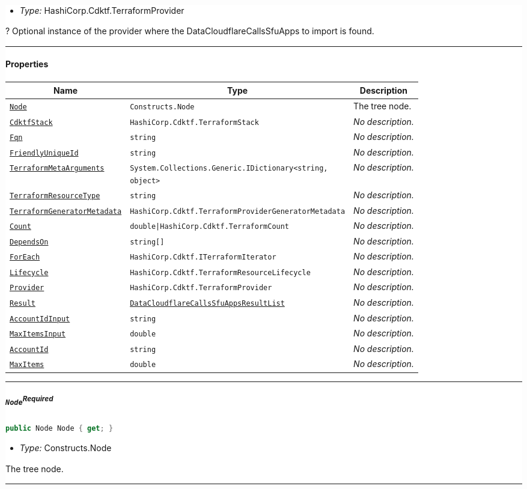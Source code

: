 - *Type:* HashiCorp.Cdktf.TerraformProvider

? Optional instance of the provider where the DataCloudflareCallsSfuApps to import is found.

---

#### Properties <a name="Properties" id="Properties"></a>

| **Name** | **Type** | **Description** |
| --- | --- | --- |
| <code><a href="#@cdktf/provider-cloudflare.dataCloudflareCallsSfuApps.DataCloudflareCallsSfuApps.property.node">Node</a></code> | <code>Constructs.Node</code> | The tree node. |
| <code><a href="#@cdktf/provider-cloudflare.dataCloudflareCallsSfuApps.DataCloudflareCallsSfuApps.property.cdktfStack">CdktfStack</a></code> | <code>HashiCorp.Cdktf.TerraformStack</code> | *No description.* |
| <code><a href="#@cdktf/provider-cloudflare.dataCloudflareCallsSfuApps.DataCloudflareCallsSfuApps.property.fqn">Fqn</a></code> | <code>string</code> | *No description.* |
| <code><a href="#@cdktf/provider-cloudflare.dataCloudflareCallsSfuApps.DataCloudflareCallsSfuApps.property.friendlyUniqueId">FriendlyUniqueId</a></code> | <code>string</code> | *No description.* |
| <code><a href="#@cdktf/provider-cloudflare.dataCloudflareCallsSfuApps.DataCloudflareCallsSfuApps.property.terraformMetaArguments">TerraformMetaArguments</a></code> | <code>System.Collections.Generic.IDictionary<string, object></code> | *No description.* |
| <code><a href="#@cdktf/provider-cloudflare.dataCloudflareCallsSfuApps.DataCloudflareCallsSfuApps.property.terraformResourceType">TerraformResourceType</a></code> | <code>string</code> | *No description.* |
| <code><a href="#@cdktf/provider-cloudflare.dataCloudflareCallsSfuApps.DataCloudflareCallsSfuApps.property.terraformGeneratorMetadata">TerraformGeneratorMetadata</a></code> | <code>HashiCorp.Cdktf.TerraformProviderGeneratorMetadata</code> | *No description.* |
| <code><a href="#@cdktf/provider-cloudflare.dataCloudflareCallsSfuApps.DataCloudflareCallsSfuApps.property.count">Count</a></code> | <code>double\|HashiCorp.Cdktf.TerraformCount</code> | *No description.* |
| <code><a href="#@cdktf/provider-cloudflare.dataCloudflareCallsSfuApps.DataCloudflareCallsSfuApps.property.dependsOn">DependsOn</a></code> | <code>string[]</code> | *No description.* |
| <code><a href="#@cdktf/provider-cloudflare.dataCloudflareCallsSfuApps.DataCloudflareCallsSfuApps.property.forEach">ForEach</a></code> | <code>HashiCorp.Cdktf.ITerraformIterator</code> | *No description.* |
| <code><a href="#@cdktf/provider-cloudflare.dataCloudflareCallsSfuApps.DataCloudflareCallsSfuApps.property.lifecycle">Lifecycle</a></code> | <code>HashiCorp.Cdktf.TerraformResourceLifecycle</code> | *No description.* |
| <code><a href="#@cdktf/provider-cloudflare.dataCloudflareCallsSfuApps.DataCloudflareCallsSfuApps.property.provider">Provider</a></code> | <code>HashiCorp.Cdktf.TerraformProvider</code> | *No description.* |
| <code><a href="#@cdktf/provider-cloudflare.dataCloudflareCallsSfuApps.DataCloudflareCallsSfuApps.property.result">Result</a></code> | <code><a href="#@cdktf/provider-cloudflare.dataCloudflareCallsSfuApps.DataCloudflareCallsSfuAppsResultList">DataCloudflareCallsSfuAppsResultList</a></code> | *No description.* |
| <code><a href="#@cdktf/provider-cloudflare.dataCloudflareCallsSfuApps.DataCloudflareCallsSfuApps.property.accountIdInput">AccountIdInput</a></code> | <code>string</code> | *No description.* |
| <code><a href="#@cdktf/provider-cloudflare.dataCloudflareCallsSfuApps.DataCloudflareCallsSfuApps.property.maxItemsInput">MaxItemsInput</a></code> | <code>double</code> | *No description.* |
| <code><a href="#@cdktf/provider-cloudflare.dataCloudflareCallsSfuApps.DataCloudflareCallsSfuApps.property.accountId">AccountId</a></code> | <code>string</code> | *No description.* |
| <code><a href="#@cdktf/provider-cloudflare.dataCloudflareCallsSfuApps.DataCloudflareCallsSfuApps.property.maxItems">MaxItems</a></code> | <code>double</code> | *No description.* |

---

##### `Node`<sup>Required</sup> <a name="Node" id="@cdktf/provider-cloudflare.dataCloudflareCallsSfuApps.DataCloudflareCallsSfuApps.property.node"></a>

```csharp
public Node Node { get; }
```

- *Type:* Constructs.Node

The tree node.

---
